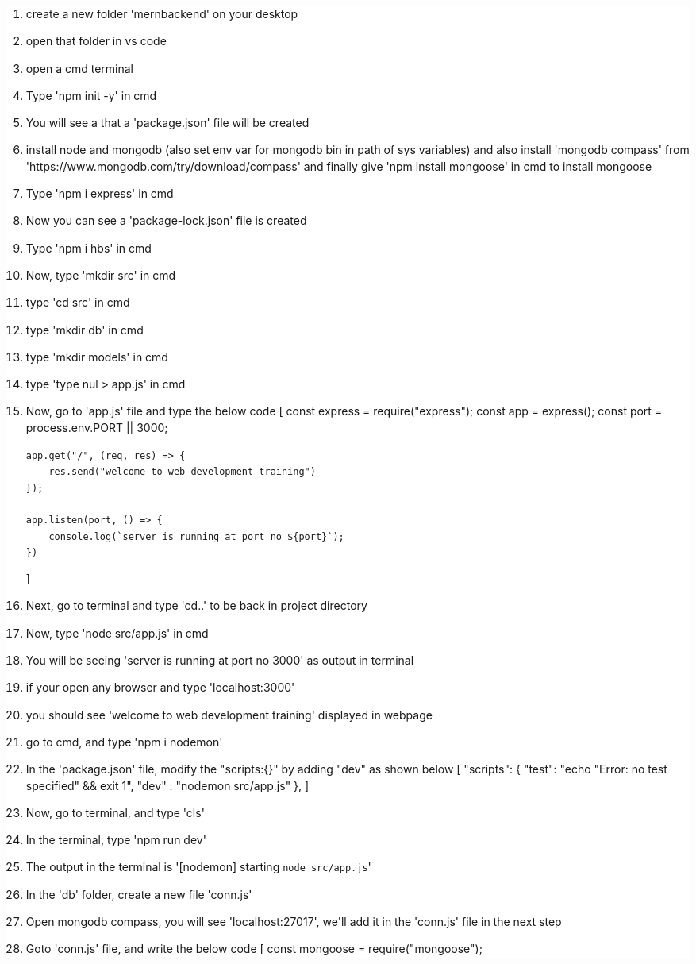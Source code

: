 1.  create a new folder 'mernbackend' on your desktop
2.  open that folder in vs code
3.  open a cmd terminal
4.  Type 'npm init -y' in cmd
5.  You will see a that a 'package.json' file will be created
6.  install node and mongodb (also set env var for mongodb bin in path of sys variables)
    and also install 'mongodb compass' from 'https://www.mongodb.com/try/download/compass'
    and finally give 'npm install mongoose' in cmd to install mongoose
7.  Type 'npm i express' in cmd
8.  Now you can see a 'package-lock.json' file is created
9.  Type 'npm i hbs' in cmd
10. Now, type 'mkdir src' in cmd
11. type 'cd src' in cmd
12. type 'mkdir db' in cmd
13. type 'mkdir models' in cmd
14. type 'type nul > app.js' in cmd
15. Now, go to 'app.js' file and type the below code
    [
    const express = require("express");
    const app = express();
    const port = process.env.PORT || 3000;

        app.get("/", (req, res) => {
            res.send("welcome to web development training")
        });

        app.listen(port, () => {
            console.log(`server is running at port no ${port}`);
        })

    ]

16. Next, go to terminal and type 'cd..' to be back in project directory
17. Now, type 'node src/app.js' in cmd
18. You will be seeing 'server is running at port no 3000' as output in terminal
19. if your open any browser and type 'localhost:3000'
20. you should see 'welcome to web development training' displayed in webpage
21. go to cmd, and type 'npm i nodemon'
22. In the 'package.json' file, modify the "scripts:{}" by adding "dev" as shown below
    [
    "scripts": {
    "test": "echo \"Error: no test specified\" && exit 1",
    "dev" : "nodemon src/app.js"
    },
    ]
23. Now, go to terminal, and type 'cls'
24. In the terminal, type 'npm run dev'
25. The output in the terminal is
    '[nodemon] starting `node src/app.js`'
26. In the 'db' folder, create a new file 'conn.js'
27. Open mongodb compass, you will see 'localhost:27017',
    we'll add it in the 'conn.js' file in the next step
28. Goto 'conn.js' file, and write the below code
    [
    const mongoose = require("mongoose");
